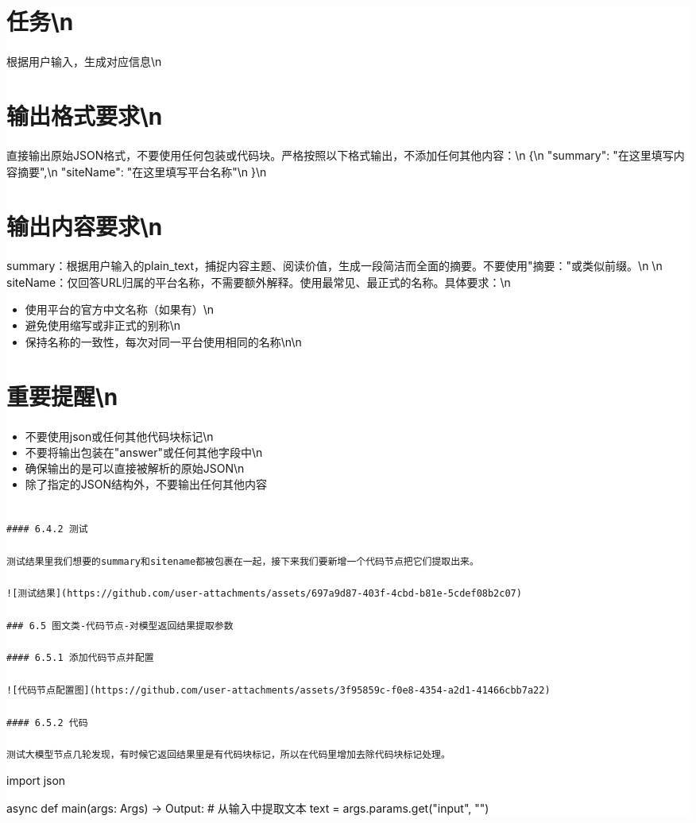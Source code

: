 # 任务\n
根据用户输入，生成对应信息\n
# 输出格式要求\n
直接输出原始JSON格式，不要使用任何包装或代码块。严格按照以下格式输出，不添加任何其他内容：\n
{\n
\"summary\": \"在这里填写内容摘要\",\n
\"siteName\": \"在这里填写平台名称\"\n
}\n
# 输出内容要求\n
summary：根据用户输入的plain_text，捕捉内容主题、阅读价值，生成一段简洁而全面的摘要。不要使用\"摘要：\"或类似前缀。\n
\n
siteName：仅回答URL归属的平台名称，不需要额外解释。使用最常见、最正式的名称。具体要求：\n
- 使用平台的官方中文名称（如果有）\n
- 避免使用缩写或非正式的别称\n
- 保持名称的一致性，每次对同一平台使用相同的名称\n\n
# 重要提醒\n
- 不要使用json或任何其他代码块标记\n
- 不要将输出包装在\"answer\"或任何其他字段中\n
- 确保输出的是可以直接被解析的原始JSON\n
- 除了指定的JSON结构外，不要输出任何其他内容
```

#### 6.4.2 测试

测试结果里我们想要的summary和sitename都被包裹在一起，接下来我们要新增一个代码节点把它们提取出来。

![测试结果](https://github.com/user-attachments/assets/697a9d87-403f-4cbd-b81e-5cdef08b2c07)

### 6.5 图文类-代码节点-对模型返回结果提取参数

#### 6.5.1 添加代码节点并配置

![代码节点配置图](https://github.com/user-attachments/assets/3f95859c-f0e8-4354-a2d1-41466cbb7a22)

#### 6.5.2 代码

测试大模型节点几轮发现，有时候它返回结果里是有代码块标记，所以在代码里增加去除代码块标记处理。

```
import json

async def main(args: Args) -> Output:
    # 从输入中提取文本
    text = args.params.get("input", "")
    